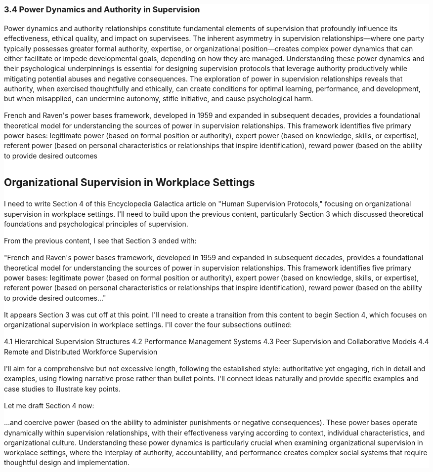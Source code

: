 ### 3.4 Power Dynamics and Authority in Supervision

Power dynamics and authority relationships constitute fundamental elements of supervision that profoundly influence its effectiveness, ethical quality, and impact on supervisees. The inherent asymmetry in supervision relationships—where one party typically possesses greater formal authority, expertise, or organizational position—creates complex power dynamics that can either facilitate or impede developmental goals, depending on how they are managed. Understanding these power dynamics and their psychological underpinnings is essential for designing supervision protocols that leverage authority productively while mitigating potential abuses and negative consequences. The exploration of power in supervision relationships reveals that authority, when exercised thoughtfully and ethically, can create conditions for optimal learning, performance, and development, but when misapplied, can undermine autonomy, stifle initiative, and cause psychological harm.

French and Raven's power bases framework, developed in 1959 and expanded in subsequent decades, provides a foundational theoretical model for understanding the sources of power in supervision relationships. This framework identifies five primary power bases: legitimate power (based on formal position or authority), expert power (based on knowledge, skills, or expertise), referent power (based on personal characteristics or relationships that inspire identification), reward power (based on the ability to provide desired outcomes

## Organizational Supervision in Workplace Settings

<think>I need to write Section 4 of this Encyclopedia Galactica article on "Human Supervision Protocols," focusing on organizational supervision in workplace settings. I'll need to build upon the previous content, particularly Section 3 which discussed theoretical foundations and psychological principles of supervision.

From the previous content, I see that Section 3 ended with:

"French and Raven's power bases framework, developed in 1959 and expanded in subsequent decades, provides a foundational theoretical model for understanding the sources of power in supervision relationships. This framework identifies five primary power bases: legitimate power (based on formal position or authority), expert power (based on knowledge, skills, or expertise), referent power (based on personal characteristics or relationships that inspire identification), reward power (based on the ability to provide desired outcomes..."

It appears Section 3 was cut off at this point. I'll need to create a transition from this content to begin Section 4, which focuses on organizational supervision in workplace settings. I'll cover the four subsections outlined:

4.1 Hierarchical Supervision Structures
4.2 Performance Management Systems
4.3 Peer Supervision and Collaborative Models
4.4 Remote and Distributed Workforce Supervision

I'll aim for a comprehensive but not excessive length, following the established style: authoritative yet engaging, rich in detail and examples, using flowing narrative prose rather than bullet points. I'll connect ideas naturally and provide specific examples and case studies to illustrate key points.

Let me draft Section 4 now:

...and coercive power (based on the ability to administer punishments or negative consequences). These power bases operate dynamically within supervision relationships, with their effectiveness varying according to context, individual characteristics, and organizational culture. Understanding these power dynamics is particularly crucial when examining organizational supervision in workplace settings, where the interplay of authority, accountability, and performance creates complex social systems that require thoughtful design and implementation.
